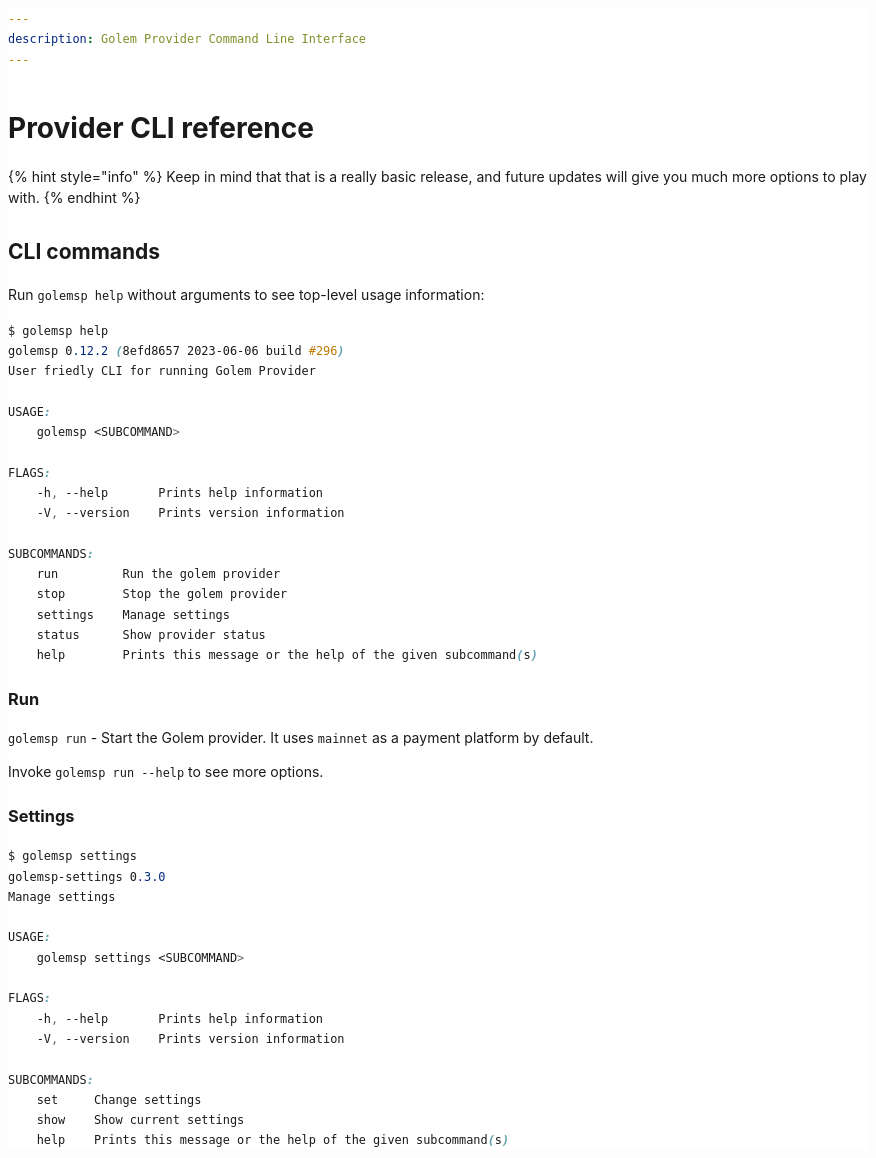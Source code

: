 ```yaml
---
description: Golem Provider Command Line Interface
---
```


# Provider CLI reference

{% hint style="info" %}
Keep in mind that that is a really basic release, and future updates will give you much more options to play with.
{% endhint %}

## CLI commands

Run `golemsp help` without arguments to see top-level usage information:

```css
$ golemsp help
golemsp 0.12.2 (8efd8657 2023-06-06 build #296)
User friedly CLI for running Golem Provider

USAGE:
    golemsp <SUBCOMMAND>

FLAGS:
    -h, --help       Prints help information
    -V, --version    Prints version information

SUBCOMMANDS:
    run         Run the golem provider
    stop        Stop the golem provider
    settings    Manage settings
    status      Show provider status
    help        Prints this message or the help of the given subcommand(s)
```

### Run

`golemsp run` - Start the Golem provider. It uses `mainnet` as a payment platform by default.

Invoke `golemsp run --help` to see more options.

### Settings

```css
$ golemsp settings
golemsp-settings 0.3.0
Manage settings

USAGE:
    golemsp settings <SUBCOMMAND>

FLAGS:
    -h, --help       Prints help information
    -V, --version    Prints version information

SUBCOMMANDS:
    set     Change settings
    show    Show current settings
    help    Prints this message or the help of the given subcommand(s)

```
